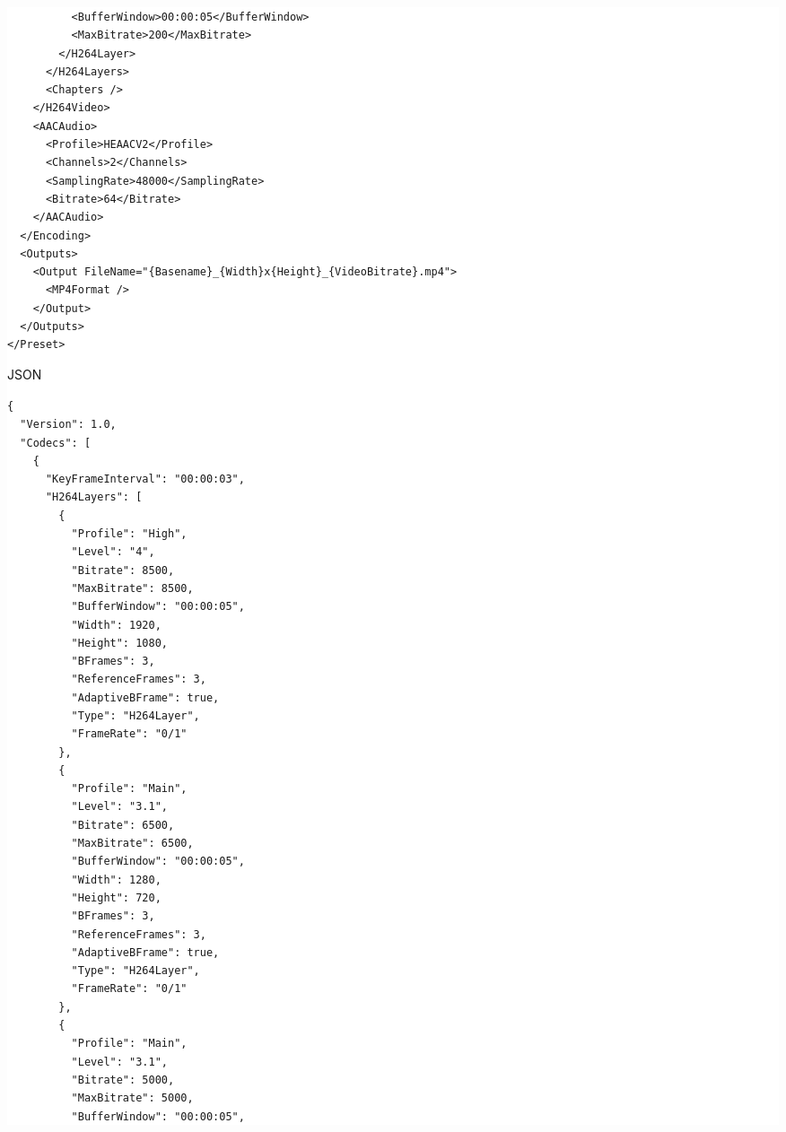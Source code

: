 ```  
          <BufferWindow>00:00:05</BufferWindow>  
          <MaxBitrate>200</MaxBitrate>  
        </H264Layer>  
      </H264Layers>  
      <Chapters />  
    </H264Video>  
    <AACAudio>  
      <Profile>HEAACV2</Profile>  
      <Channels>2</Channels>  
      <SamplingRate>48000</SamplingRate>  
      <Bitrate>64</Bitrate>  
    </AACAudio>  
  </Encoding>  
  <Outputs>  
    <Output FileName="{Basename}_{Width}x{Height}_{VideoBitrate}.mp4">  
      <MP4Format />  
    </Output>  
  </Outputs>  
</Preset>  
```  
  
 JSON  
  
```  
{  
  "Version": 1.0,  
  "Codecs": [  
    {  
      "KeyFrameInterval": "00:00:03",  
      "H264Layers": [  
        {  
          "Profile": "High",  
          "Level": "4",  
          "Bitrate": 8500,  
          "MaxBitrate": 8500,  
          "BufferWindow": "00:00:05",  
          "Width": 1920,  
          "Height": 1080,  
          "BFrames": 3,  
          "ReferenceFrames": 3,  
          "AdaptiveBFrame": true,  
          "Type": "H264Layer",  
          "FrameRate": "0/1"  
        },  
        {  
          "Profile": "Main",  
          "Level": "3.1",  
          "Bitrate": 6500,  
          "MaxBitrate": 6500,  
          "BufferWindow": "00:00:05",  
          "Width": 1280,  
          "Height": 720,  
          "BFrames": 3,  
          "ReferenceFrames": 3,  
          "AdaptiveBFrame": true,  
          "Type": "H264Layer",  
          "FrameRate": "0/1"  
        },  
        {  
          "Profile": "Main",  
          "Level": "3.1",  
          "Bitrate": 5000,  
          "MaxBitrate": 5000,  
          "BufferWindow": "00:00:05",  
```